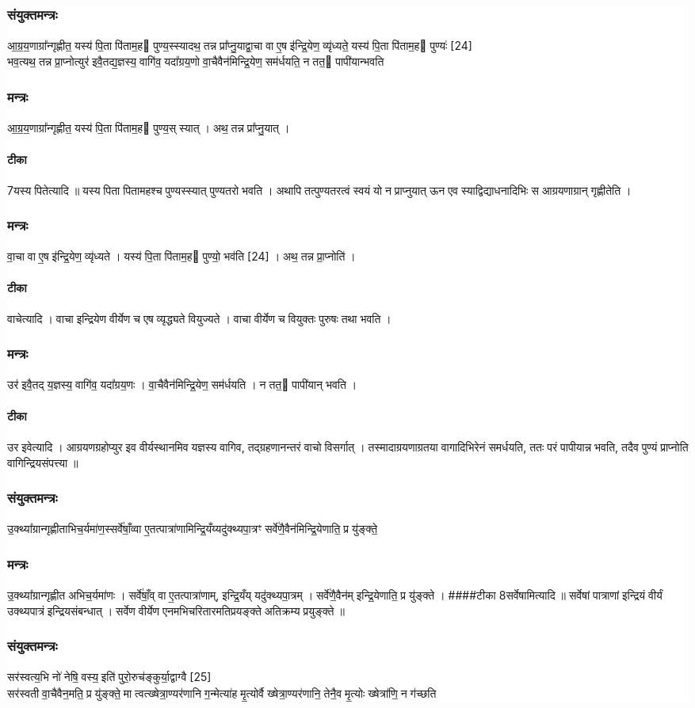 
### संयुक्तमन्त्रः
आ॒ग्र॒य॒णाग्रा᳚न्गृह्णीत॒ यस्य॑ पि॒ता पि॑ताम॒ह पुण्य॒स्स्यादथ॒ तन्न प्रा᳚प्नु॒याद्वा॒चा वा ए॒ष इ॑न्द्रि॒येण॒ व्यृ॑ध्यते॒ यस्य॑ पि॒ता पि॑ताम॒ह पुण्यः॑ [24]  
भव॒त्यथ॒ तन्न प्रा॒प्नोत्युर॑ इवै॒तद्य॒ज्ञस्य॒ वागि॑व॒ यदा᳚ग्रय॒णो वा॒चैवैन॑मिन्द्रि॒येण॒ सम॑र्धयति॒ न तत॒ पापी॑यान्भवति

### मन्त्रः
आ॒ग्र॒य॒णाग्रा᳚न्गृह्णीत॒
यस्य॑ पि॒ता पि॑ताम॒ह पुण्य॒स् स्यात् ।
अथ॒ तन्न प्रा᳚प्नु॒यात् ।
#### टीका
7यस्य पितेत्यादि ॥ यस्य पिता पितामहश्च पुण्यस्स्यात् पुण्यतरो भवति । अथापि तत्पुण्यतरत्वं स्वयं यो न प्राप्नुयात् ऊन एव स्याद्विद्याधनादिभिः स आग्रयणाग्रान् गृह्णीतेति ।

### मन्त्रः
वा॒चा वा ए॒ष इ॑न्द्रि॒येण॒ व्यृ॑ध्यते ।
यस्य॑ पि॒ता पि॑ताम॒ह  पुण्यो॒ भव॑ति [24] ।
अथ॒ तन्न प्रा॒प्नोति॑ ।
#### टीका
वाचेत्यादि । वाचा इन्द्रियेण वीर्येण च एष व्यृद्ध्यते वियुज्यते । वाचा वीर्येण च वियुक्तः पुरुषः तथा भवति ।

### मन्त्रः
उर॑ इवै॒तद् य॒ज्ञस्य॒ वागि॑व॒ यदा᳚ग्रय॒णः । वा॒चैवैन॑मिन्द्रि॒येण॒ सम॑र्धयति । न तत॒ पापी॑यान् भवति ।
#### टीका
उर इवेत्यादि । आग्रयणग्रहोप्युर इव वीर्यस्थानमिव यज्ञस्य वागिव, तद्ग्रहणानन्तरं वाचो विसर्गात् । तस्मादाग्रयणाग्रतया वागादिभिरेनं समर्धयति, ततः परं पापीयान्न भवति, तदैव पुण्यं प्राप्नोति वागिन्द्रियसंपत्त्या ॥


### संयुक्तमन्त्रः
उ॒क्थ्या᳚ग्रान्गृह्णीताभिच॒र्यमा॑ण॒स्सर्वे॑षाँ॒व्वा ए॒तत्पात्रा॑णामिन्द्रि॒यँय्यदु॑क्थ्यपा॒त्रꣳ सर्वे॑णै॒वैन॑मिन्द्रि॒येणाति॒ प्र यु॑ङ्क्ते॒

### मन्त्रः
उ॒क्थ्या᳚ग्रान्गृह्णीत अभिच॒र्यमा॑णः ।
सर्वे॑षाँ॒व् वा ए॒तत्पात्रा॑णाम्, इन्द्रि॒यँय् यदु॑क्थ्यपा॒त्रम् ।
सर्वे॑णै॒वैन॑म् इन्द्रि॒येणाति॒ प्र यु॑ङ्क्ते ।
####टीका
8सर्वेषामित्यादि ॥ सर्वेषां पात्राणां इन्द्रियं वीर्यं उक्थ्यपात्रं इन्द्रियसंबन्धात् । सर्वेण वीर्येण एनमभिचरितारमतिप्रयङ्क्ते अतिक्रम्य प्रयुङ्क्ते ॥


### संयुक्तमन्त्रः
सर॑स्वत्य॒भि नो॑ नेषि॒ वस्य॒ इति॑ पुरो॒रुच॑ङ्कुर्या॒द्वाग्वै [25]  
सर॑स्वती वा॒चैवैन॒मति॒ प्र यु॑ङ्क्ते॒ मा त्वत्ख्षेत्रा॒ण्यर॑णानि ग॒न्मेत्या॑ह मृ॒त्योर्वै ख्षेत्रा॒ण्यर॑णानि॒ तेनै॒व मृ॒त्योः ख्षेत्रा॑णि॒ न ग॑च्छति
